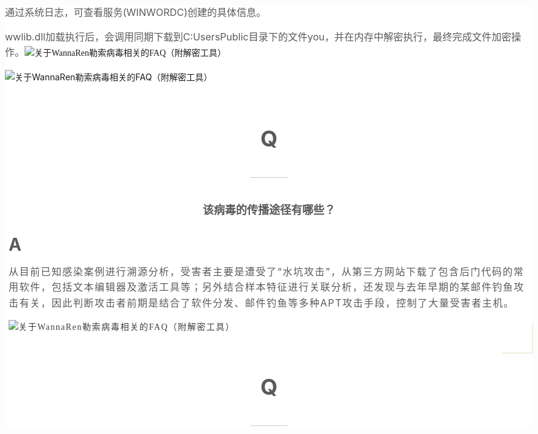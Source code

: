   <p style="line-height: 1.75em;">
    <span style="color: #5a5a5a; font-size: 16px;">通过系统日志，可查看服务(WINWORDC)创建的具体信息。</span>
  </p>
  
  <p style="text-align: left; line-height: 1.75em;">
    <span style="color: #5a5a5a; text-indent: 28px; font-size: 16px;">wwlib.dll加载执行后，会调用同期下载到C:UsersPublic目录下的文件you，并在内存中解密执行，最终完成文件加密操作。</span><span style="font-family: 宋体;"><img decoding="async" class="aligncenter" src="https://www.kubehan.cn/wp-content/uploads/2020/04/frc-4c8841c1d8a03794644ec5fdbbf4491c.png" alt="关于WannaRen勒索病毒相关的FAQ（附解密工具）" /></span>
  </p>
  
  <p style="line-height: 1.75em;">
    <img decoding="async" class="aligncenter" src="https://www.kubehan.cn/wp-content/uploads/2020/04/frc-f94b3caa8cf504aed482e41058cf663a.png" alt="关于WannaRen勒索病毒相关的FAQ（附解密工具）" />
  </p></section> </section> </section> </section> <section style="color: #8f8f3f; box-sizing: border-box;">&nbsp;
</p></section> <section style="color: #8f8f3f; box-sizing: border-box;" data-color="#f0f0dd"> <section style="margin-right: auto; margin-left: auto; text-align: center; box-sizing: border-box;"> <section style="margin-bottom: -5px; box-sizing: border-box;"> 

<p style="text-align: center; font-size: 36px; line-height: 1em;">
  <span style="color: #5a5a5a;"><strong>Q</strong></span>
</p></section> <section style="border-top: 1px solid #cacaca; width: 60px; height: 1px; display: inline-block; overflow: hidden; box-sizing: border-box; border-bottom-color: #f0f0dd; border-left-color: #f0f0dd; border-right-color: #f0f0dd;"></section> 

<h2 style="font-weight: bold; line-height: 1.6;">
  <span style="font-size: 18px; color: #5a5a5a;"><strong data-brushtype="text">该病毒的传播途径有</strong></span><span style="font-size: 18px; color: #5a5a5a;"><strong data-brushtype="text">哪些？</strong></span>
</h2></section> </section> <section style="color: #8f8f3f; box-sizing: border-box;" data-color="#f0f0dd"> <section style="margin: 10px auto; box-sizing: border-box;"> <section style="display: flex; justify-content: flex-start; align-items: flex-start; box-sizing: border-box;"> <section style="margin-top: -3px; padding-right: 6px; padding-left: 6px; font-size: 14px; letter-spacing: 1.5px; line-height: 1.75em; color: #3e3e3e; box-sizing: border-box;" data-autoskip="1">

**<span style="color: #5a5a5a; font-size: 28px;">A</span>**</p> 

<p style="text-align: left;">
  <span style="color: #5a5a5a; font-size: 16px;">从目前已知感染案例进行溯源分析，受害者主要是遭受了“水坑攻击”，从第三方网站下载了包含后门代码的常用软件，包括文本编辑器及激活工具等；另外结合样本特征进行关联分析，还发现与去年早期的某邮件钓鱼攻击有关，因此判断攻击者前期是结合了软件分发、邮件钓鱼等多种APT攻击手段，控制了大量受害者主机。</span>
</p>

<span style="font-family: 宋体;"><img decoding="async" class="aligncenter" src="https://www.kubehan.cn/wp-content/uploads/2020/04/frc-6351d506c0a2fb5639c34c4916029f74.png" alt="关于WannaRen勒索病毒相关的FAQ（附解密工具）" /></span>

<p style="margin-bottom: 15px; line-height: 1.75em;">
  </section> </section> </section> </section> <section style="color: #8f8f3f; box-sizing: border-box;" data-color="#f0f0dd"> <section style="margin-top: -45px; height: 50px; box-sizing: border-box; color: inherit;"> <section style="height: 50px; width: 50px; float: right; border-bottom: 2px solid #f0f0dd; border-top-color: #f0f0dd; border-right: 2px solid #f0f0dd; border-left-color: #f0f0dd; box-sizing: border-box; color: inherit; overflow: hidden;"></section> </section> </section> <section style="color: #8f8f3f; box-sizing: border-box;" data-color="#f0f0dd"> <section style="margin-right: auto; margin-left: auto; text-align: center; box-sizing: border-box;"> <section style="margin-bottom: -5px; box-sizing: border-box;"> 
  
  <p style="text-align: center; font-size: 36px; line-height: 1em;">
    <span style="color: #5a5a5a;"><strong>Q</strong></span>
  </p></section> <section style="border-top: 1px solid #cacaca; width: 60px; height: 1px; display: inline-block; overflow: hidden; box-sizing: border-box; border-bottom-color: #f0f0dd; border-left-color: #f0f0dd; border-right-color: #f0f0dd;"></section> 
  